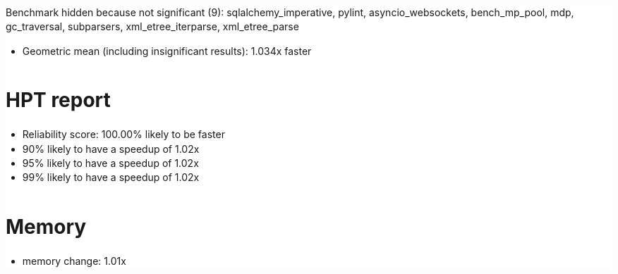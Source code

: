 Benchmark hidden because not significant (9): sqlalchemy_imperative, pylint, asyncio_websockets, bench_mp_pool, mdp, gc_traversal, subparsers, xml_etree_iterparse, xml_etree_parse

- Geometric mean (including insignificant results): 1.034x faster

# HPT report

- Reliability score: 100.00% likely to be faster
- 90% likely to have a speedup of 1.02x
- 95% likely to have a speedup of 1.02x
- 99% likely to have a speedup of 1.02x

# Memory
- memory change: 1.01x